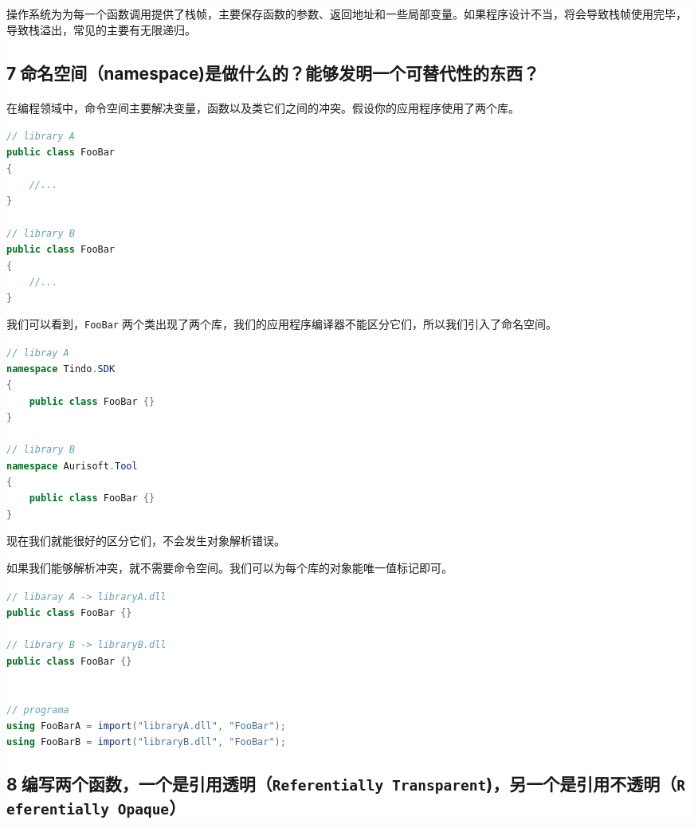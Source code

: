 操作系统为为每一个函数调用提供了栈帧，主要保存函数的参数、返回地址和一些局部变量。如果程序设计不当，将会导致栈帧使用完毕，导致栈溢出，常见的主要有无限递归。

## 7 命名空间（namespace)是做什么的？能够发明一个可替代性的东西？

在编程领域中，命令空间主要解决变量，函数以及类它们之间的冲突。假设你的应用程序使用了两个库。

```C#
// library A
public class FooBar
{
    //...
}

// library B
public class FooBar
{
    //...
}
```

我们可以看到，`FooBar` 两个类出现了两个库，我们的应用程序编译器不能区分它们，所以我们引入了命名空间。

```C#
// libray A
namespace Tindo.SDK
{
    public class FooBar {}
}

// library B
namespace Aurisoft.Tool
{
    public class FooBar {}
}
```

现在我们就能很好的区分它们，不会发生对象解析错误。

如果我们能够解析冲突，就不需要命令空间。我们可以为每个库的对象能唯一值标记即可。

```C#
// libaray A -> libraryA.dll
public class FooBar {}

// library B -> libraryB.dll
public class FooBar {}


// programa
using FooBarA = import("libraryA.dll", "FooBar");
using FooBarB = import("libraryB.dll", "FooBar");

```

## 8 编写两个函数，一个是引用透明（`Referentially Transparent`)，另一个是引用不透明（`Referentially Opaque`）
